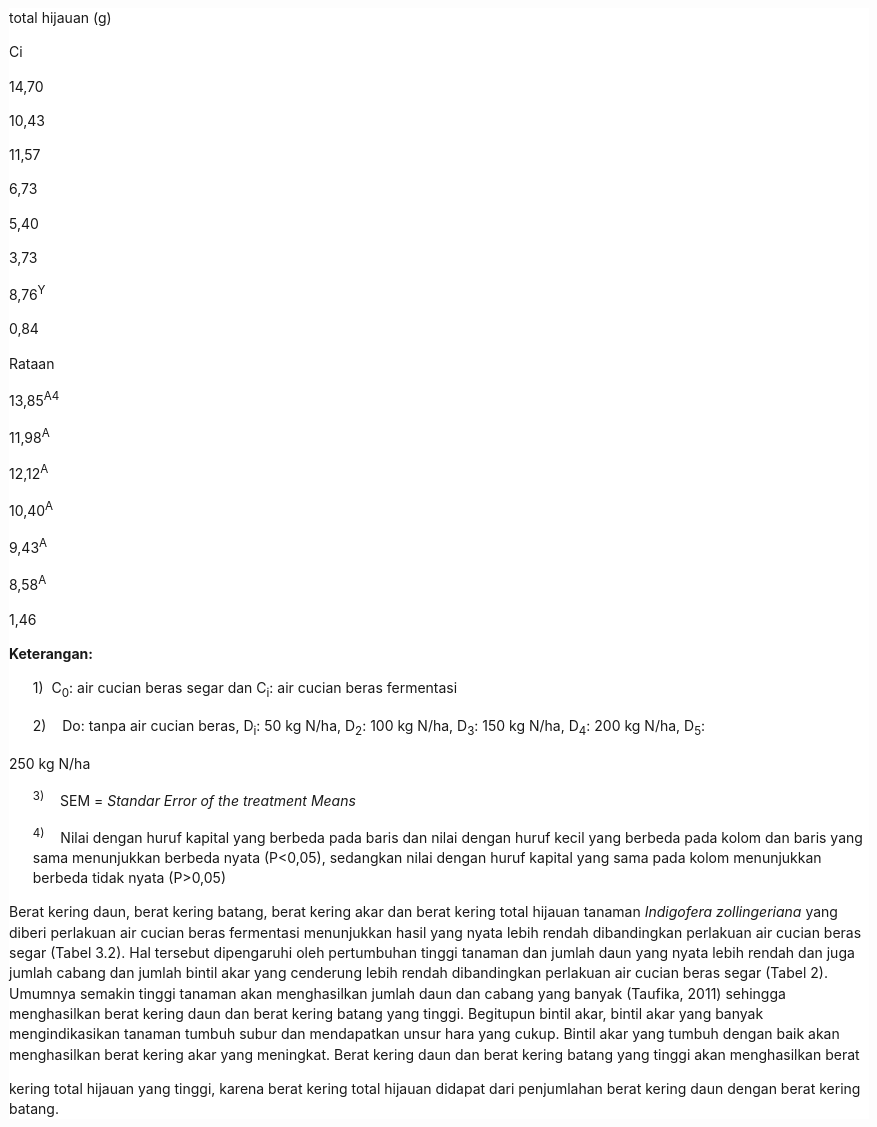 <tr><td style="vertical-align:bottom;">
<p><span class="font11">total hijauan (g)</span></p></td><td style="vertical-align:middle;">
<p><span class="font11">Ci</span></p></td><td style="vertical-align:middle;">
<p><span class="font11">14,70</span></p></td><td style="vertical-align:middle;">
<p><span class="font11">10,43</span></p></td><td style="vertical-align:middle;">
<p><span class="font11">11,57</span></p></td><td style="vertical-align:middle;">
<p><span class="font11">6,73</span></p></td><td style="vertical-align:middle;">
<p><span class="font11">5,40</span></p></td><td style="vertical-align:middle;">
<p><span class="font11">3,73</span></p></td><td style="vertical-align:middle;">
<p><span class="font11">8,76<sup>Y</sup></span></p></td><td style="vertical-align:top;">
<p><span class="font11">0,84</span></p></td></tr>
<tr><td style="vertical-align:top;"></td><td style="vertical-align:middle;">
<p><span class="font11">Rataan</span></p></td><td style="vertical-align:top;">
<p><span class="font11">13,85<sup>A4</sup></span></p></td><td style="vertical-align:top;">
<p><span class="font11">11,98<sup>A</sup></span></p></td><td style="vertical-align:top;">
<p><span class="font11">12,12<sup>A</sup></span></p></td><td style="vertical-align:top;">
<p><span class="font11">10,40<sup>A</sup></span></p></td><td style="vertical-align:top;">
<p><span class="font11">9,43<sup>A</sup></span></p></td><td style="vertical-align:top;">
<p><span class="font11">8,58<sup>A</sup></span></p></td><td style="vertical-align:top;"></td><td style="vertical-align:middle;">
<p><span class="font11">1,46</span></p></td></tr>
</table>
<p><span class="font11" style="font-weight:bold;">Keterangan:</span></p>
<ul style="list-style:none;"><li>
<p><span class="font4">1) &nbsp;</span><span class="font11">C<sub>0</sub>: air cucian beras segar dan C<sub>i</sub>: air cucian beras fermentasi</span></p></li>
<li>
<p><span class="font4">2)</span><span class="font11"> &nbsp;&nbsp;&nbsp;Do: tanpa air cucian beras, D<sub>i</sub>: 50 kg N/ha, D<sub>2</sub>: 100 kg N/ha, D<sub>3</sub>: 150 kg N/ha, D<sub>4</sub>: 200 kg N/ha, D<sub>5</sub>:</span></p></li></ul>
<p><span class="font11">250 kg N/ha</span></p>
<ul style="list-style:none;"><li>
<p><span class="font4"><sup>3)</sup></span><span class="font11"> &nbsp;&nbsp;&nbsp;SEM = </span><span class="font11" style="font-style:italic;">Standar Error of the treatment Means</span></p></li>
<li>
<p><span class="font4"><sup>4)</sup></span><span class="font11"> &nbsp;&nbsp;&nbsp;Nilai dengan huruf kapital yang berbeda pada baris dan nilai dengan huruf kecil yang berbeda pada kolom dan baris yang sama menunjukkan berbeda nyata (P&lt;0,05), sedangkan nilai dengan huruf kapital yang sama pada kolom menunjukkan berbeda tidak nyata (P&gt;0,05)</span></p></li></ul>
<p><span class="font13">Berat kering daun, berat kering batang, berat kering akar dan berat kering total hijauan tanaman </span><span class="font13" style="font-style:italic;">Indigofera zollingeriana</span><span class="font13"> yang diberi perlakuan air cucian beras fermentasi menunjukkan hasil yang nyata lebih rendah dibandingkan perlakuan air cucian beras segar (Tabel 3.2). Hal tersebut dipengaruhi oleh pertumbuhan tinggi tanaman dan jumlah daun yang nyata lebih rendah dan juga jumlah cabang dan jumlah bintil akar yang cenderung lebih rendah dibandingkan perlakuan air cucian beras segar (Tabel 2). Umumnya semakin tinggi tanaman akan menghasilkan jumlah daun dan cabang yang banyak (Taufika, 2011) sehingga menghasilkan berat kering daun dan berat kering batang yang tinggi. Begitupun bintil akar, bintil akar yang banyak mengindikasikan tanaman tumbuh subur dan mendapatkan unsur hara yang cukup. Bintil akar yang tumbuh dengan baik akan menghasilkan berat kering akar yang meningkat. Berat kering daun dan berat kering batang yang tinggi akan menghasilkan berat</span></p>
<p><span class="font13">kering total hijauan yang tinggi, karena berat kering total hijauan didapat dari penjumlahan berat kering daun dengan berat kering batang.</span></p>